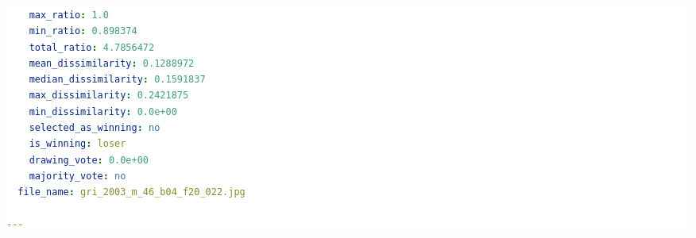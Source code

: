 ```yaml
    max_ratio: 1.0
    min_ratio: 0.898374
    total_ratio: 4.7856472
    mean_dissimilarity: 0.1288972
    median_dissimilarity: 0.1591837
    max_dissimilarity: 0.2421875
    min_dissimilarity: 0.0e+00
    selected_as_winning: no
    is_winning: loser
    drawing_vote: 0.0e+00
    majority_vote: no
  file_name: gri_2003_m_46_b04_f20_022.jpg

---
```


